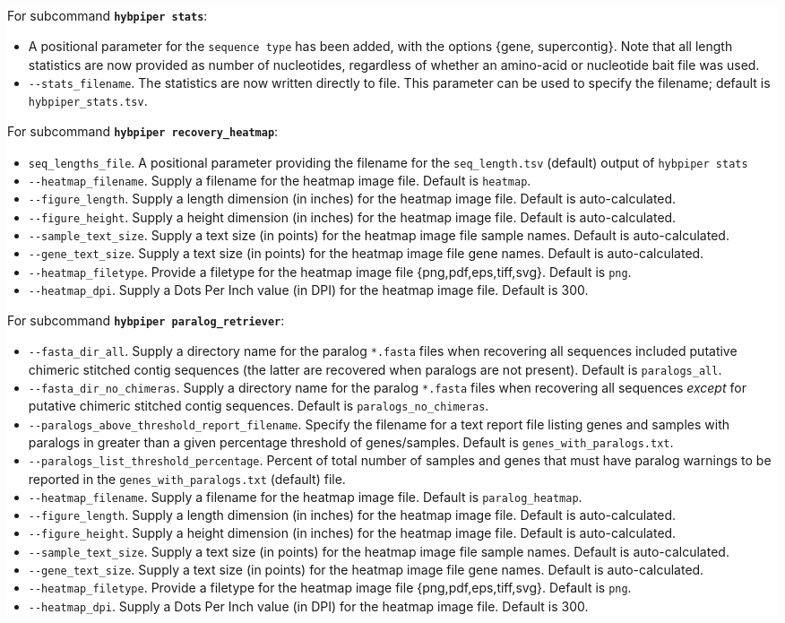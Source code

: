 For subcommand **`hybpiper stats`**:

- A positional parameter for the `sequence type` has been added, with the options {gene, supercontig}. Note that all length statistics are now provided as number of nucleotides, regardless of whether an amino-acid or nucleotide bait file was used.
- `--stats_filename`. The statistics are now written directly to file. This parameter can be used to specify the filename; default is `hybpiper_stats.tsv`.


For subcommand **`hybpiper recovery_heatmap`**:

- `seq_lengths_file`. A positional parameter providing the filename for the `seq_length.tsv` (default) output of `hybpiper stats` 
- `--heatmap_filename`. Supply a filename for the heatmap image file. Default is `heatmap`.
- `--figure_length`. Supply a length dimension (in inches) for the heatmap image file. Default is auto-calculated.
- `--figure_height`. Supply a height dimension (in inches) for the heatmap image file. Default is auto-calculated.
- `--sample_text_size`. Supply a text size (in points) for the heatmap image file sample names. Default is auto-calculated.
- `--gene_text_size`. Supply a text size (in points) for the heatmap image file gene names. Default is auto-calculated.
- `--heatmap_filetype`. Provide a filetype for the heatmap image file {png,pdf,eps,tiff,svg}. Default is `png`.
- `--heatmap_dpi`. Supply a Dots Per Inch value (in DPI) for the heatmap image file. Default is 300.


For subcommand **`hybpiper paralog_retriever`**:

- `--fasta_dir_all`. Supply a directory name for the paralog `*.fasta` files when recovering all sequences included putative chimeric stitched contig sequences (the latter are recovered when paralogs are not present). Default is `paralogs_all`.
- `--fasta_dir_no_chimeras`. Supply a directory name for the paralog `*.fasta` files when recovering all sequences _except_ for putative chimeric stitched contig sequences. Default is `paralogs_no_chimeras`.
- `--paralogs_above_threshold_report_filename`. Specify the filename for a text report file listing genes and samples with paralogs in greater than a given percentage threshold of genes/samples. Default is `genes_with_paralogs.txt`.
- `--paralogs_list_threshold_percentage`. Percent of total number of samples and genes that must have paralog warnings to be reported in the `genes_with_paralogs.txt` (default) file.
- `--heatmap_filename`. Supply a filename for the heatmap image file. Default is `paralog_heatmap`.
- `--figure_length`. Supply a length dimension (in inches) for the heatmap image file. Default is auto-calculated.
- `--figure_height`. Supply a height dimension (in inches) for the heatmap image file. Default is auto-calculated.
- `--sample_text_size`. Supply a text size (in points) for the heatmap image file sample names. Default is auto-calculated.
- `--gene_text_size`. Supply a text size (in points) for the heatmap image file gene names. Default is auto-calculated.
- `--heatmap_filetype`. Provide a filetype for the heatmap image file {png,pdf,eps,tiff,svg}. Default is `png`.
- `--heatmap_dpi`. Supply a Dots Per Inch value (in DPI) for the heatmap image file. Default is 300.
